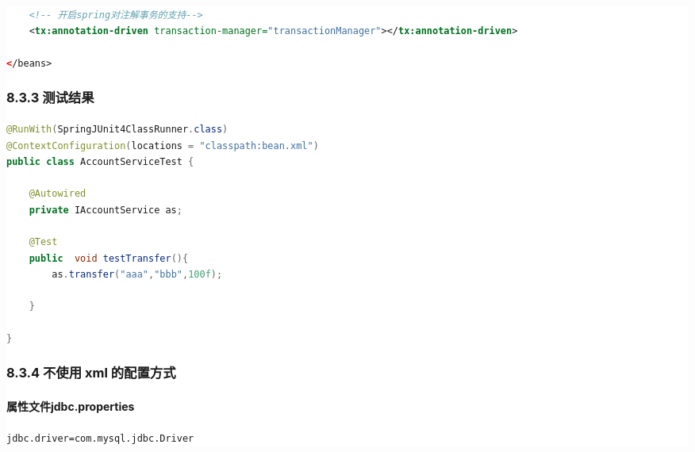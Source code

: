 ```xml
    <!-- 开启spring对注解事务的支持-->
    <tx:annotation-driven transaction-manager="transactionManager"></tx:annotation-driven>

</beans>
```

### 8.3.3 测试结果

```java
@RunWith(SpringJUnit4ClassRunner.class)
@ContextConfiguration(locations = "classpath:bean.xml")
public class AccountServiceTest {

    @Autowired
    private IAccountService as;

    @Test
    public  void testTransfer(){
        as.transfer("aaa","bbb",100f);

    }

}
```

### 8.3.4 不使用 xml 的配置方式

#### 属性文件jdbc.properties

```properties
jdbc.driver=com.mysql.jdbc.Driver
